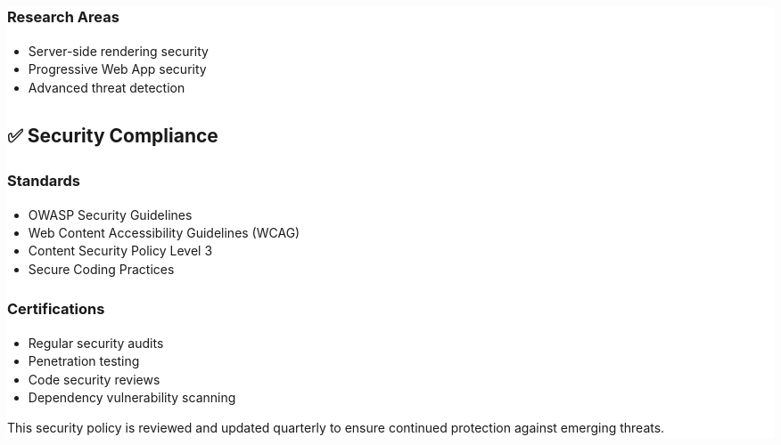 ### Research Areas
- Server-side rendering security
- Progressive Web App security
- Advanced threat detection

## ✅ Security Compliance

### Standards
- OWASP Security Guidelines
- Web Content Accessibility Guidelines (WCAG)
- Content Security Policy Level 3
- Secure Coding Practices

### Certifications
- Regular security audits
- Penetration testing
- Code security reviews
- Dependency vulnerability scanning

This security policy is reviewed and updated quarterly to ensure continued protection against emerging threats. 